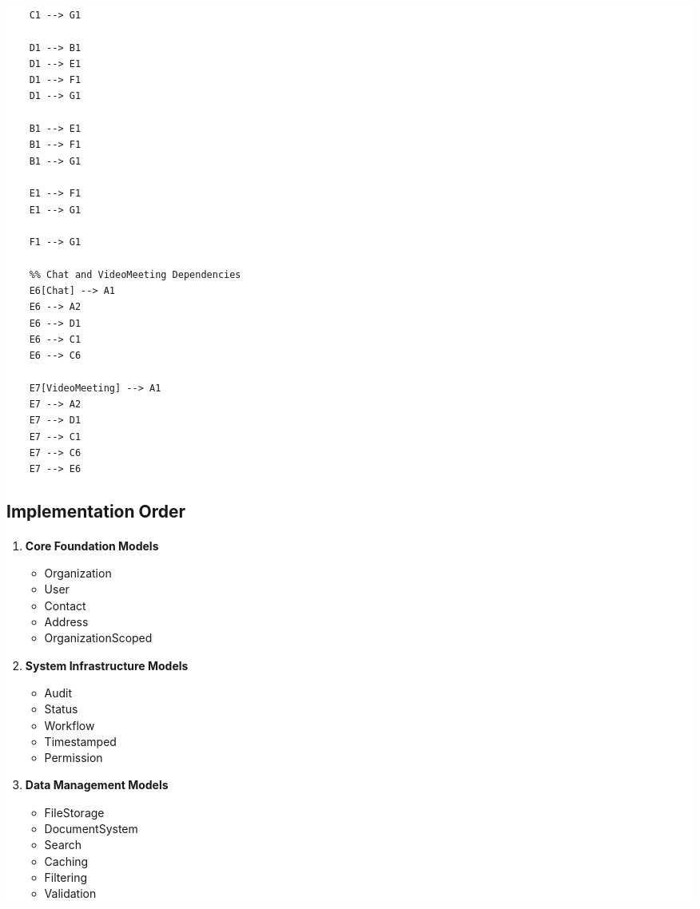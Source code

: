 ```mermaid
    C1 --> G1

    D1 --> B1
    D1 --> E1
    D1 --> F1
    D1 --> G1

    B1 --> E1
    B1 --> F1
    B1 --> G1

    E1 --> F1
    E1 --> G1

    F1 --> G1

    %% Chat and VideoMeeting Dependencies
    E6[Chat] --> A1
    E6 --> A2
    E6 --> D1
    E6 --> C1
    E6 --> C6

    E7[VideoMeeting] --> A1
    E7 --> A2
    E7 --> D1
    E7 --> C1
    E7 --> C6
    E7 --> E6
```

## Implementation Order

1. **Core Foundation Models**
   - Organization
   - User
   - Contact
   - Address
   - OrganizationScoped

2. **System Infrastructure Models**
   - Audit
   - Status
   - Workflow
   - Timestamped
   - Permission

3. **Data Management Models**
   - FileStorage
   - DocumentSystem
   - Search
   - Caching
   - Filtering
   - Validation
